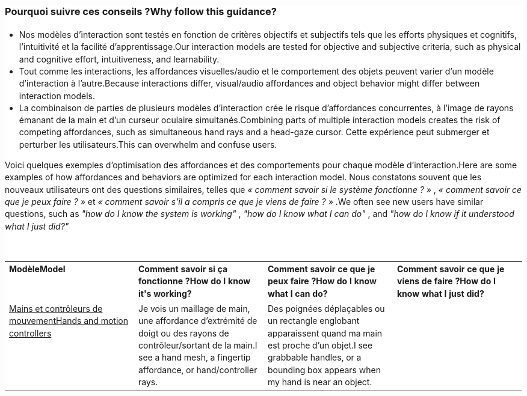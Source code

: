 ### <a name="why-follow-this-guidance"></a><span data-ttu-id="f5c3b-161">Pourquoi suivre ces conseils ?</span><span class="sxs-lookup"><span data-stu-id="f5c3b-161">Why follow this guidance?</span></span>

* <span data-ttu-id="f5c3b-162">Nos modèles d’interaction sont testés en fonction de critères objectifs et subjectifs tels que les efforts physiques et cognitifs, l’intuitivité et la facilité d’apprentissage.</span><span class="sxs-lookup"><span data-stu-id="f5c3b-162">Our interaction models are tested for objective and subjective criteria, such as physical and cognitive effort, intuitiveness, and learnability.</span></span> 
* <span data-ttu-id="f5c3b-163">Tout comme les interactions, les affordances visuelles/audio et le comportement des objets peuvent varier d’un modèle d’interaction à l’autre.</span><span class="sxs-lookup"><span data-stu-id="f5c3b-163">Because interactions differ, visual/audio affordances and object behavior might differ between interaction models.</span></span>  
* <span data-ttu-id="f5c3b-164">La combinaison de parties de plusieurs modèles d’interaction crée le risque d’affordances concurrentes, à l’image de rayons émanant de la main et d’un curseur oculaire simultanés.</span><span class="sxs-lookup"><span data-stu-id="f5c3b-164">Combining parts of multiple interaction models creates the risk of competing affordances, such as simultaneous hand rays and a head-gaze cursor.</span></span> <span data-ttu-id="f5c3b-165">Cette expérience peut submerger et perturber les utilisateurs.</span><span class="sxs-lookup"><span data-stu-id="f5c3b-165">This can overwhelm and confuse users.</span></span>

<span data-ttu-id="f5c3b-166">Voici quelques exemples d’optimisation des affordances et des comportements pour chaque modèle d’interaction.</span><span class="sxs-lookup"><span data-stu-id="f5c3b-166">Here are some examples of how affordances and behaviors are optimized for each interaction model.</span></span> <span data-ttu-id="f5c3b-167">Nous constatons souvent que les nouveaux utilisateurs ont des questions similaires, telles que _« comment savoir si le système fonctionne ? »_ , _« comment savoir ce que je peux faire ? »_ et _« comment savoir s’il a compris ce que je viens de faire ? »_ .</span><span class="sxs-lookup"><span data-stu-id="f5c3b-167">We often see new users have similar questions, such as _"how do I know the system is working"_ , _"how do I know what I can do"_ , and _"how do I know if it understood what I just did?"_</span></span>

<br>

<table>
    <colgroup>
    <col width="25%" />
    <col width="25%" />
    <col width="25%" />
    <col width="25%" />
    </colgroup>
    <tr>
        <td><span data-ttu-id="f5c3b-168"><strong>Modèle</strong></span><span class="sxs-lookup"><span data-stu-id="f5c3b-168"><strong>Model</strong></span></span></td>
        <td><span data-ttu-id="f5c3b-169"><strong>Comment savoir si ça fonctionne ?</strong></span><span class="sxs-lookup"><span data-stu-id="f5c3b-169"><strong>How do I know it's working?</strong></span></span></td>
        <td><span data-ttu-id="f5c3b-170"><strong>Comment savoir ce que je peux faire ?</strong></span><span class="sxs-lookup"><span data-stu-id="f5c3b-170"><strong>How do I know what I can do?</strong></span></span></td>
        <td><span data-ttu-id="f5c3b-171"><strong>Comment savoir ce que je viens de faire ?</strong></span><span class="sxs-lookup"><span data-stu-id="f5c3b-171"><strong>How do I know what I just did?</strong></span></span></td>
    </tr>
    <tr>
        <td><span data-ttu-id="f5c3b-172"><a href="hands-and-tools.md">Mains et contrôleurs de mouvement</a></span><span class="sxs-lookup"><span data-stu-id="f5c3b-172"><a href="hands-and-tools.md">Hands and motion controllers</a></span></span></td>
        <td><span data-ttu-id="f5c3b-173">Je vois un maillage de main, une affordance d’extrémité de doigt ou des rayons de contrôleur/sortant de la main.</span><span class="sxs-lookup"><span data-stu-id="f5c3b-173">I see a hand mesh, a fingertip affordance, or hand/controller rays.</span></span></td>
        <td><span data-ttu-id="f5c3b-174">Des poignées déplaçables ou un rectangle englobant apparaissent quand ma main est proche d’un objet.</span><span class="sxs-lookup"><span data-stu-id="f5c3b-174">I see grabbable handles, or a bounding box appears when my hand is near an object.</span></span></td>